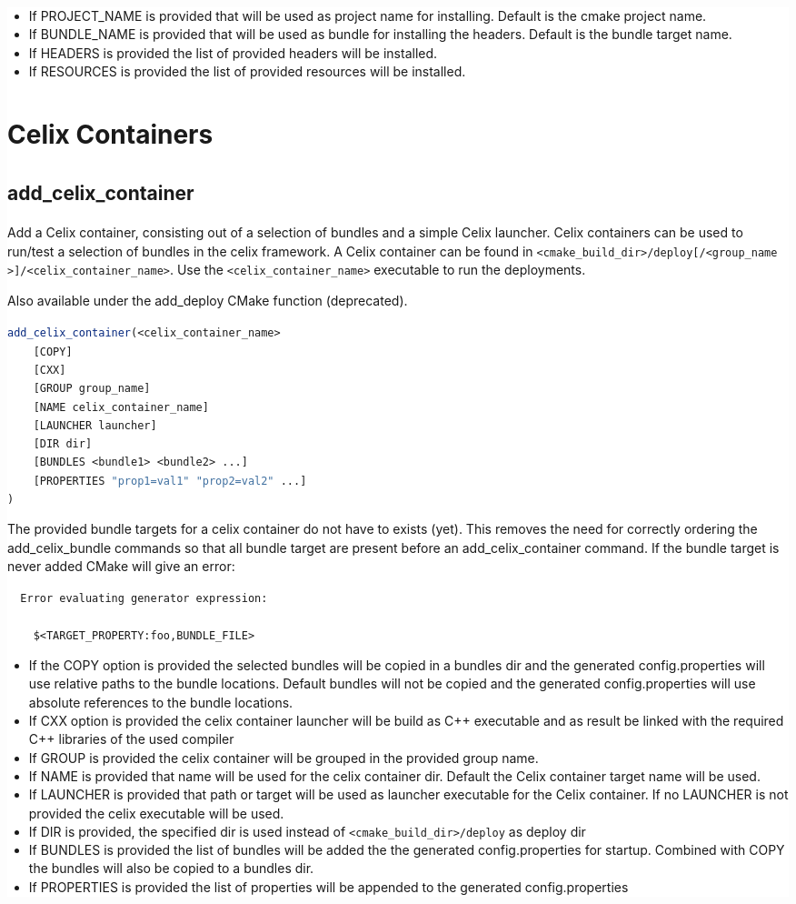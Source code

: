 - If PROJECT_NAME is provided that will be used as project name for installing. Default is the cmake project name.
- If BUNDLE_NAME is provided that will be used as bundle for installing the headers. Default is the bundle target name.
- If HEADERS is provided the list of provided headers will be installed.
- If RESOURCES is provided the list of provided resources will be installed.

# Celix Containers

## add_celix_container
Add a Celix container, consisting out of a selection of bundles and a simple Celix launcher.
Celix containers can be used to run/test a selection of bundles in the celix framework.
A Celix container can be found in `<cmake_build_dir>/deploy[/<group_name>]/<celix_container_name>`. 
Use the `<celix_container_name>` executable to run the deployments.

Also available under the add_deploy CMake function (deprecated).

```CMake
add_celix_container(<celix_container_name>
    [COPY] 
    [CXX]
    [GROUP group_name]
    [NAME celix_container_name]
    [LAUNCHER launcher]
    [DIR dir]
    [BUNDLES <bundle1> <bundle2> ...]
    [PROPERTIES "prop1=val1" "prop2=val2" ...]
)
```

The provided bundle targets for a celix container do not have to exists (yet).
This removes the need for correctly ordering the add_celix_bundle commands so that all bundle target are present before an add_celix_container command.
If the bundle target is never added CMake will give an error:
```
  Error evaluating generator expression:

    $<TARGET_PROPERTY:foo,BUNDLE_FILE>
```

- If the COPY option is provided the selected bundles will be copied in a bundles dir and the generated config.properties will use relative paths to the bundle locations. Default bundles will not be copied and the generated config.properties will use absolute references to the bundle locations.
- If CXX option is provided the celix container launcher will be build as C++ executable and as result be linked with the required C++ libraries of the used compiler
- If GROUP is provided the celix container will be grouped in the provided group name. 
- If NAME is provided that name will be used for the celix container dir. Default the Celix container target name will be used.
- If LAUNCHER is provided that path or target will be used as launcher executable for the Celix container. If no LAUNCHER is not provided the celix executable will be used.
- If DIR is provided, the specified dir is used instead of `<cmake_build_dir>/deploy` as deploy dir 
- If BUNDLES is provided the list of bundles will be added the the generated config.properties for startup. Combined with COPY the bundles will also be copied to a bundles dir.
- If PROPERTIES is provided the list of properties will be appended to the generated config.properties
